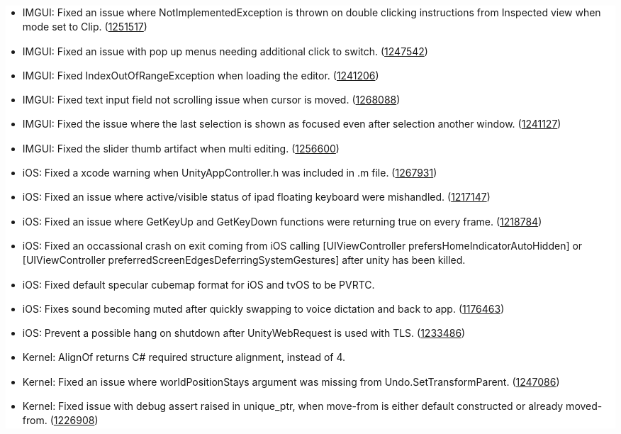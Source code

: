 *   IMGUI: Fixed an issue where NotImplementedException is thrown on double clicking instructions from Inspected view when mode set to Clip. ([1251517](https://issuetracker.unity3d.com/issues/imgui-debugger-notimplementedexception-is-thrown-on-selecting-instructions-from-inspected-view-when-mode-set-to-clip))
    
*   IMGUI: Fixed an issue with pop up menus needing additional click to switch. ([1247542](https://issuetracker.unity3d.com/issues/popup-menus-are-modal-and-blocking-requiring-two-clicks-to-switch))
    
*   IMGUI: Fixed IndexOutOfRangeException when loading the editor. ([1241206](https://issuetracker.unity3d.com/issues/splitter-indexoutofrangeexception-when-opening-the-editor))
    
*   IMGUI: Fixed text input field not scrolling issue when cursor is moved. ([1268088](https://issuetracker.unity3d.com/issues/transform-values-that-do-not-fit-their-input-field-in-the-inspector-window-cannot-be-viewed-after-their-cutoff-point))
    
*   IMGUI: Fixed the issue where the last selection is shown as focused even after selection another window. ([1241127](https://issuetracker.unity3d.com/issues/imgui-options-dont-lose-focus-completely-on-deselection-in-inspector-slash-project-settings-slash-preferences))
    
*   IMGUI: Fixed the slider thumb artifact when multi editing. ([1256600](https://issuetracker.unity3d.com/issues/undoing-slider-fields-when-multi-selecting-from-one-common-value-to-a-non-equal-value-state-leaves-a-slider-handle-artifact))
    
*   iOS: Fixed a xcode warning when UnityAppController.h was included in .m file. ([1267931](https://issuetracker.unity3d.com/issues/ios-xcode-exported-unityappcontroller-dot-h-throws-2-this-block-declaration-is-not-a-prototype-warnings))
    
*   iOS: Fixed an issue where active/visible status of ipad floating keyboard were mishandled. ([1217147](https://issuetracker.unity3d.com/issues/ipados-13-touchscreenkeyboard-dot-visible-isnt-updated-if-using-floating-keyboard))
    
*   iOS: Fixed an issue where GetKeyUp and GetKeyDown functions were returning true on every frame. ([1218784](https://issuetracker.unity3d.com/issues/ios-controller-getkeyup-and-getkeydown-are-called-every-frame-when-a-button-on-controller-is-being-pressed))
    
*   iOS: Fixed an occassional crash on exit coming from iOS calling \[UIViewController prefersHomeIndicatorAutoHidden\] or \[UIViewController preferredScreenEdgesDeferringSystemGestures\] after unity has been killed.
    
*   iOS: Fixed default specular cubemap format for iOS and tvOS to be PVRTC.
    
*   iOS: Fixes sound becoming muted after quickly swapping to voice dictation and back to app. ([1176463](https://issuetracker.unity3d.com/issues/ios-sound-becomes-muted-after-quickly-swapping-to-voice-dictation-and-back-to-app))
    
*   iOS: Prevent a possible hang on shutdown after UnityWebRequest is used with TLS. ([1233486](https://issuetracker.unity3d.com/issues/ios-tvos-application-dot-quit-freezes-the-application-if-unitywebrequest-was-called))
    
*   Kernel: AlignOf<T> returns C# required structure alignment, instead of 4.
    
*   Kernel: Fixed an issue where worldPositionStays argument was missing from Undo.SetTransformParent. ([1247086](https://issuetracker.unity3d.com/issues/worldpositionstays-argument-is-missing-from-unity-dot-undo-dot-settransformparent-in-comparison-with-transform-dot-setparent))
    
*   Kernel: Fixed issue with debug assert raised in unique\_ptr, when move-from is either default constructed or already moved-from. ([1226908](https://issuetracker.unity3d.com/issues/error-unique-ptr-move-assignment-error-rhs-memory-label-does-not-match-when-docking-windows))
    